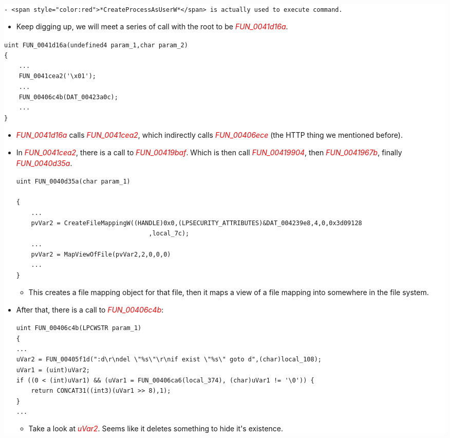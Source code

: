    - <span style="color:red">*CreateProcessAsUserW*</span> is actually used to execute command. 

* Keep digging up, we will meet a series of call with the root to be <span style="color:red">*FUN_0041d16a*</span>.

```
uint FUN_0041d16a(undefined4 param_1,char param_2)
{
    ...
    FUN_0041cea2('\x01');
    ...
    FUN_00406c4b(DAT_00423a0c);
    ...
}
```

* <span style="color:red">*FUN_0041d16a*</span> calls <span style="color:red">*FUN_0041cea2*</span>, which indirectly calls <span style="color:red">*FUN_00406ece*</span> (the HTTP thing we mentioned before).

* In <span style="color:red">*FUN_0041cea2*</span>, there is a call to <span style="color:red">*FUN_00419baf*</span>. Which is then call <span style="color:red">*FUN_00419904*</span>, then <span style="color:red">*FUN_0041967b*</span>, finally <span style="color:red">*FUN_0040d35a*</span>.

    ```
    uint FUN_0040d35a(char param_1)

    {
        ...
        pvVar2 = CreateFileMappingW((HANDLE)0x0,(LPSECURITY_ATTRIBUTES)&DAT_004239e8,4,0,0x3d09128
                                        ,local_7c);
        ...
        pvVar2 = MapViewOfFile(pvVar2,2,0,0,0)
        ...
    }
    ```

    - This creates a file mapping object for that file, then it maps a view of a file mapping into somewhere in the file system.

* After that, there is a call to <span style="color:red">*FUN_00406c4b*</span>:

    ```
    uint FUN_00406c4b(LPCWSTR param_1)
    {
    ...
    uVar2 = FUN_00405f1d(":d\r\ndel \"%s\"\r\nif exist \"%s\" goto d",(char)local_108);
    uVar1 = (uint)uVar2;
    if ((0 < (int)uVar1) && (uVar1 = FUN_00406ca6(local_374), (char)uVar1 != '\0')) {
        return CONCAT31((int3)(uVar1 >> 8),1);
    }
    ...
    ```

    - Take a look at <span style="color:red">*uVar2*</span>. Seems like it deletes something to hide it's existence.

